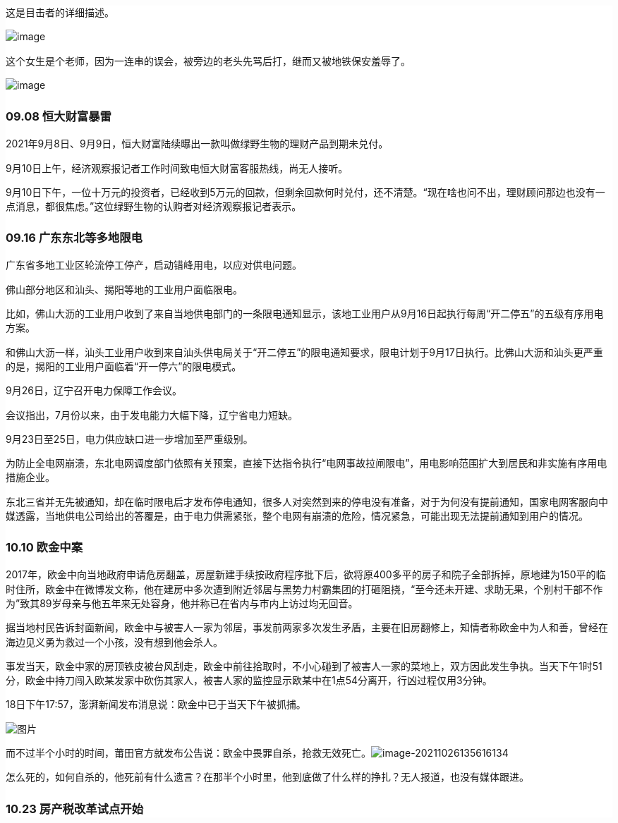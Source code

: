 这是目击者的详细描述。

![image](https://ossimg.yzitc.com/2021/12/03/1d93267c4422c.png)

这个女生是个老师，因为一连串的误会，被旁边的老头先骂后打，继而又被地铁保安羞辱了。

![image](https://ossimg.yzitc.com/2021/12/03/ee3f1d197589a.png)

### 09.08 恒大财富暴雷

2021年9月8日、9月9日，恒大财富陆续曝出一款叫做绿野生物的理财产品到期未兑付。

9月10日上午，经济观察报记者工作时间致电恒大财富客服热线，尚无人接听。

9月10日下午，一位十万元的投资者，已经收到5万元的回款，但剩余回款何时兑付，还不清楚。“现在啥也问不出，理财顾问那边也没有一点消息，都很焦虑。”这位绿野生物的认购者对经济观察报记者表示。

### 09.16 广东东北等多地限电

广东省多地工业区轮流停工停产，启动错峰用电，以应对供电问题。

佛山部分地区和汕头、揭阳等地的工业用户面临限电。

比如，佛山大沥的工业用户收到了来自当地供电部门的一条限电通知显示，该地工业用户从9月16日起执行每周“开二停五”的五级有序用电方案。

和佛山大沥一样，汕头工业用户收到来自汕头供电局关于“开二停五”的限电通知要求，限电计划于9月17日执行。比佛山大沥和汕头更严重的是，揭阳的工业用户面临着“开一停六”的限电模式。

9月26日，辽宁召开电力保障工作会议。

会议指出，7月份以来，由于发电能力大幅下降，辽宁省电力短缺。

9月23日至25日，电力供应缺口进一步增加至严重级别。

为防止全电网崩溃，东北电网调度部门依照有关预案，直接下达指令执行“电网事故拉闸限电”，用电影响范围扩大到居民和非实施有序用电措施企业。

东北三省并无先被通知，却在临时限电后才发布停电通知，很多人对突然到来的停电没有准备，对于为何没有提前通知，国家电网客服向中媒透露，当地供电公司给出的答覆是，由于电力供需紧张，整个电网有崩溃的危险，情况紧急，可能出现无法提前通知到用户的情况。

### 10.10 欧金中案

2017年，欧金中向当地政府申请危房翻盖，房屋新建手续按政府程序批下后，欲将原400多平的房子和院子全部拆掉，原地建为150平的临时住所，欧金中在微博发文称，他在建房中多次遭到附近邻居与黑势力村霸集团的打砸阻挠，“至今还未开建、求助无果，个别村干部不作为”致其89岁母亲与他五年来无处容身，他并称已在省内与市内上访过均无回音。

据当地村民告诉封面新闻，欧金中与被害人一家为邻居，事发前两家多次发生矛盾，主要在旧房翻修上，知情者称欧金中为人和善，曾经在海边见义勇为救过一个小孩，没有想到他会杀人。

事发当天，欧金中家的房顶铁皮被台风刮走，欧金中前往拾取时，不小心碰到了被害人一家的菜地上，双方因此发生争执。当天下午1时51分，欧金中持刀闯入欧某发家中砍伤其家人，被害人家的监控显示欧某中在1点54分离开，行凶过程仅用3分钟。

18日下午17:57，澎湃新闻发布消息说：欧金中已于当天下午被抓捕。

![图片](D:\R-Jianguo\常用资料\文档\我的笔记\新闻热点\Pic\640)

 

而不过半个小时的时间，莆田官方就发布公告说：欧金中畏罪自杀，抢救无效死亡。![image-20211026135616134](https://ossimg.yzitc.com/2021/12/03/1de73b7da1f07.png)

怎么死的，如何自杀的，他死前有什么遗言？在那半个小时里，他到底做了什么样的挣扎？无人报道，也没有媒体跟进。

### 10.23 房产税改革试点开始
